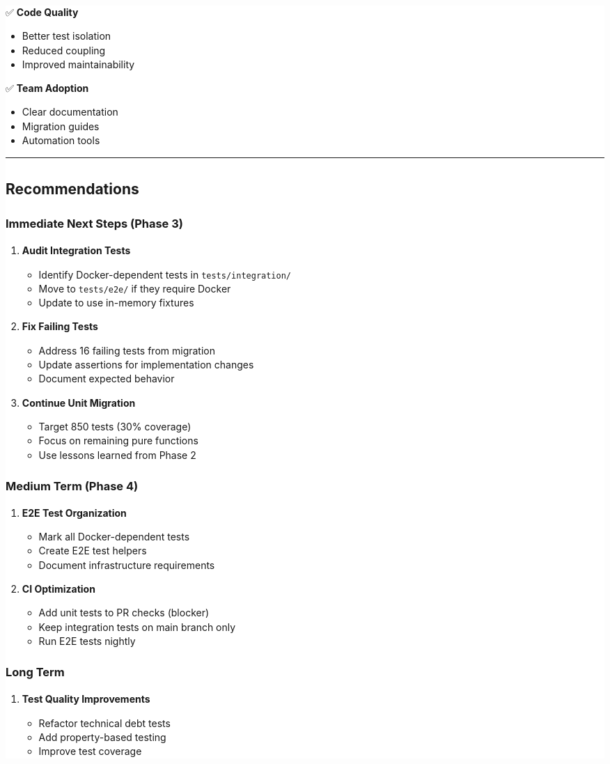 ✅ **Code Quality**

- Better test isolation
- Reduced coupling
- Improved maintainability

✅ **Team Adoption**

- Clear documentation
- Migration guides
- Automation tools

---

## Recommendations

### Immediate Next Steps (Phase 3)

1. **Audit Integration Tests**

   - Identify Docker-dependent tests in `tests/integration/`
   - Move to `tests/e2e/` if they require Docker
   - Update to use in-memory fixtures

2. **Fix Failing Tests**

   - Address 16 failing tests from migration
   - Update assertions for implementation changes
   - Document expected behavior

3. **Continue Unit Migration**
   - Target 850 tests (30% coverage)
   - Focus on remaining pure functions
   - Use lessons learned from Phase 2

### Medium Term (Phase 4)

1. **E2E Test Organization**

   - Mark all Docker-dependent tests
   - Create E2E test helpers
   - Document infrastructure requirements

2. **CI Optimization**
   - Add unit tests to PR checks (blocker)
   - Keep integration tests on main branch only
   - Run E2E tests nightly

### Long Term

1. **Test Quality Improvements**

   - Refactor technical debt tests
   - Add property-based testing
   - Improve test coverage
